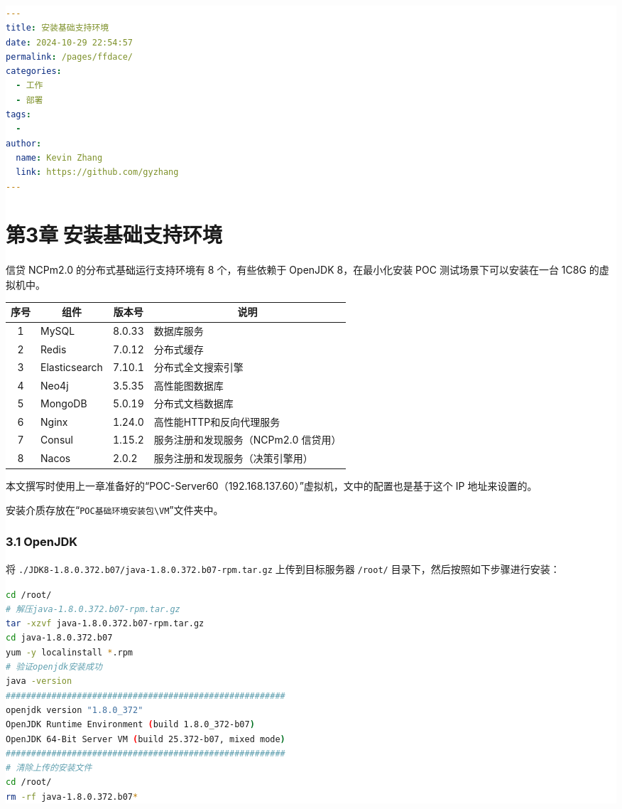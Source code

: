 ```yaml
---
title: 安装基础支持环境
date: 2024-10-29 22:54:57
permalink: /pages/ffdace/
categories: 
  - 工作
  - 部署
tags: 
  - 
author: 
  name: Kevin Zhang
  link: https://github.com/gyzhang
---
```

# 第3章 安装基础支持环境

信贷 NCPm2.0 的分布式基础运行支持环境有 8 个，有些依赖于 OpenJDK 8，在最小化安装 POC 测试场景下可以安装在一台 1C8G 的虚拟机中。

| 序号 | 组件          | 版本号 | 说明                                 |
| :--: | ------------- | ------ | ------------------------------------ |
|  1   | MySQL         | 8.0.33 | 数据库服务                           |
|  2   | Redis         | 7.0.12 | 分布式缓存                           |
|  3   | Elasticsearch | 7.10.1 | 分布式全文搜索引擎                   |
|  4   | Neo4j         | 3.5.35 | 高性能图数据库                       |
|  5   | MongoDB       | 5.0.19 | 分布式文档数据库                     |
|  6   | Nginx         | 1.24.0 | 高性能HTTP和反向代理服务             |
|  7   | Consul        | 1.15.2 | 服务注册和发现服务（NCPm2.0 信贷用） |
|  8   | Nacos         | 2.0.2  | 服务注册和发现服务（决策引擎用）     |


本文撰写时使用上一章准备好的“POC-Server60（192.168.137.60）”虚拟机，文中的配置也是基于这个 IP 地址来设置的。

安装介质存放在“`POC基础环境安装包\VM`”文件夹中。

### 3.1 OpenJDK

将 `./JDK8-1.8.0.372.b07/java-1.8.0.372.b07-rpm.tar.gz` 上传到目标服务器 `/root/` 目录下，然后按照如下步骤进行安装：

```bash
cd /root/
# 解压java-1.8.0.372.b07-rpm.tar.gz
tar -xzvf java-1.8.0.372.b07-rpm.tar.gz
cd java-1.8.0.372.b07
yum -y localinstall *.rpm
# 验证openjdk安装成功
java -version
#######################################################
openjdk version "1.8.0_372"
OpenJDK Runtime Environment (build 1.8.0_372-b07)
OpenJDK 64-Bit Server VM (build 25.372-b07, mixed mode)
#######################################################
# 清除上传的安装文件
cd /root/
rm -rf java-1.8.0.372.b07*
```
